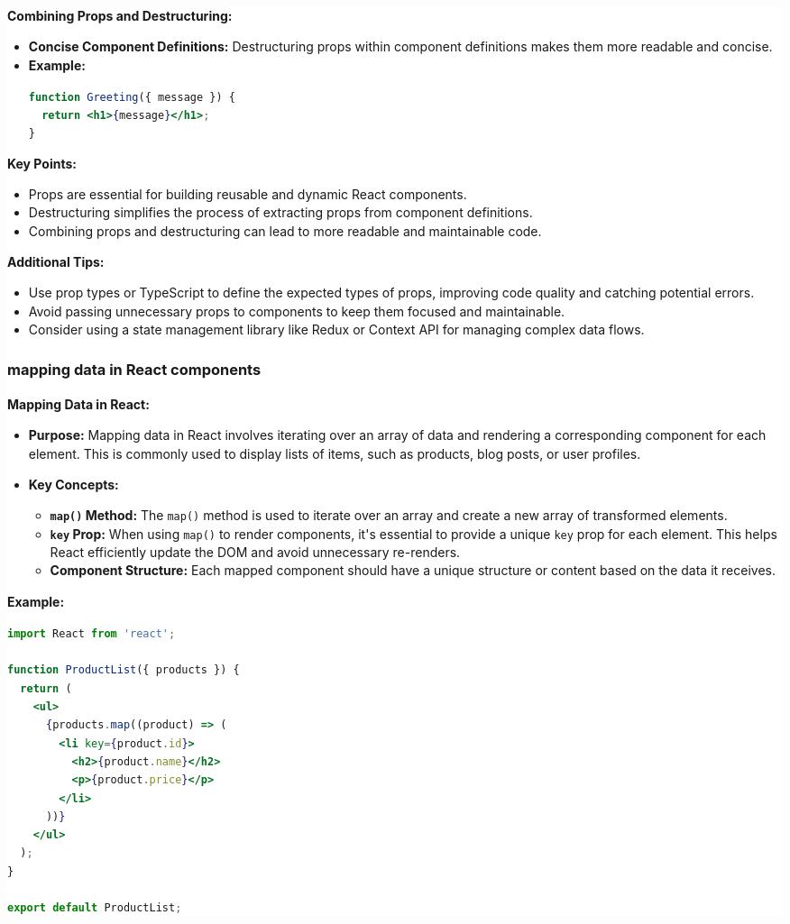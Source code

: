 
**Combining Props and Destructuring:**

- **Concise Component Definitions:** Destructuring props within component definitions makes them more readable and concise.
- **Example:**
  ```jsx
  function Greeting({ message }) {
    return <h1>{message}</h1>;
  }
  ```

**Key Points:**

- Props are essential for building reusable and dynamic React components.
- Destructuring simplifies the process of extracting props from component definitions.
- Combining props and destructuring can lead to more readable and maintainable code.

**Additional Tips:**

- Use prop types or TypeScript to define the expected types of props, improving code quality and catching potential errors.
- Avoid passing unnecessary props to components to keep them focused and maintainable.
- Consider using a state management library like Redux or Context API for managing complex data flows.


### mapping data in React components

**Mapping Data in React:**

- **Purpose:** Mapping data in React involves iterating over an array of data and rendering a corresponding component for each element. This is commonly used to display lists of items, such as products, blog posts, or user profiles.

- **Key Concepts:**
  - **`map()` Method:** The `map()` method is used to iterate over an array and create a new array of transformed elements.
  - **`key` Prop:** When using `map()` to render components, it's essential to provide a unique `key` prop for each element. This helps React efficiently update the DOM and avoid unnecessary re-renders.
  - **Component Structure:** Each mapped component should have a unique structure or content based on the data it receives.

**Example:**

```jsx
import React from 'react';

function ProductList({ products }) {
  return (
    <ul>
      {products.map((product) => (
        <li key={product.id}>
          <h2>{product.name}</h2>
          <p>{product.price}</p>
        </li>
      ))}
    </ul>
  );
}

export default ProductList;
```
